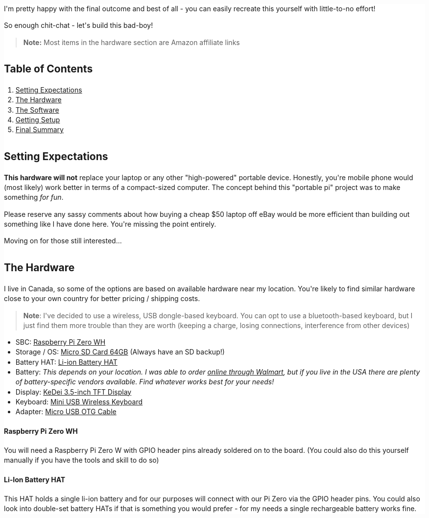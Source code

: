I'm pretty happy with the final outcome and best of all - you can easily recreate this yourself with little-to-no effort!

So enough chit-chat - let's build this bad-boy!

> **Note:** Most items in the hardware section are Amazon affiliate links

## Table of Contents

1. [Setting Expectations](#expectations)
2. [The Hardware](#hardware)
3. [The Software](#software)
4. [Getting Setup](#setup)
5. [Final Summary](#summary)

<h2 id="expectations">Setting Expectations</h2>

**This hardware will not** replace your laptop or any other "high-powered" portable device. Honestly, you're mobile phone would (most likely) work better in terms of a compact-sized computer. The concept behind this "portable pi" project was to make something *for fun*.

Please reserve any sassy comments about how buying a cheap $50 laptop off eBay would be more efficient than building out something like I have done here. You're missing the point entirely.

Moving on for those still interested... 

<h2 id="hardware">The Hardware</h2>

I live in Canada, so some of the options are based on available hardware near my location. You're likely to find similar hardware close to your own country for better pricing / shipping costs.

> **Note**: I've decided to use a wireless, USB dongle-based keyboard. You can opt to use a bluetooth-based keyboard, but I just find them more trouble than they are worth (keeping a charge, losing connections, interference from other devices)

- SBC: [Raspberry Pi Zero WH](https://amzn.to/3jCVXHG)
- Storage / OS: [Micro SD Card 64GB](https://amzn.to/2GHm01R) (Always have an SD backup!)
- Battery HAT: [Li-ion Battery HAT](https://amzn.to/3jGq8xp)
- Battery: *This depends on your location. I was able to order [online through Walmart](https://www.walmart.ca/en/ip/Brand-New-4-Pcs-2500mAh-TR14500-3-7V-Rechargeable-Li-ion-Battery-for-Flashlight-Torch/PRD3Z73LMZZ3VK9), but if you live in the USA there are plenty of battery-specific vendors available. Find whatever works best for your needs!*
- Display: [KeDei 3.5-inch TFT Display](https://www.buyapi.ca/product/3-5-inch-raspberry-pi-tft-display/)
- Keyboard: [Mini USB Wireless Keyboard](https://amzn.to/2Gqkwt6)
- Adapter: [Micro USB OTG Cable](https://amzn.to/36I6T3c)

#### Raspberry Pi Zero WH

You will need a Raspberry Pi Zero W with GPIO header pins already soldered on to the board. (You could also do this yourself manually if you have the tools and skill to do so)

#### Li-Ion Battery HAT

This HAT holds a single li-ion battery and for our purposes will connect with our Pi Zero via the GPIO header pins. You could also look into double-set battery HATs if that is something you would prefer - for my needs a single rechargeable battery works fine.
